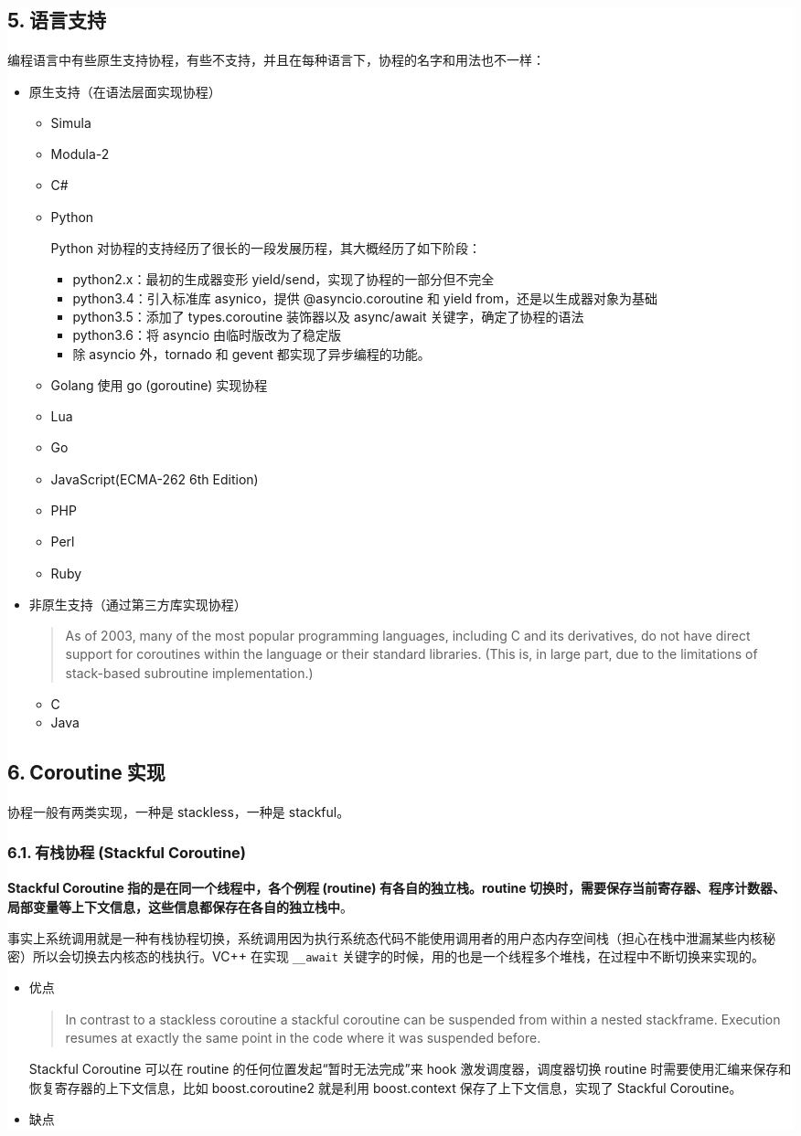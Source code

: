 ## 5. 语言支持

编程语言中有些原生支持协程，有些不支持，并且在每种语言下，协程的名字和用法也不一样：
- 原生支持（在语法层面实现协程）
  - Simula
  - Modula-2
  - C#
  - Python
    
    Python 对协程的支持经历了很长的一段发展历程，其大概经历了如下阶段：
    - python2.x：最初的生成器变形 yield/send，实现了协程的一部分但不完全
    - python3.4：引入标准库 asynico，提供 @asyncio.coroutine 和 yield from，还是以生成器对象为基础
    - python3.5：添加了 types.coroutine 装饰器以及 async/await 关键字，确定了协程的语法
    - python3.6：将 asyncio 由临时版改为了稳定版
    - 除 asyncio 外，tornado 和 gevent 都实现了异步编程的功能。
  
  - Golang 使用 go (goroutine) 实现协程
  - Lua
  - Go
  - JavaScript(ECMA-262 6th Edition)
  - PHP
  - Perl
  - Ruby

- 非原生支持（通过第三方库实现协程）
  > As of 2003, many of the most popular programming languages, including C and its derivatives, do not have direct support for coroutines within the language or their standard libraries. (This is, in large part, due to the limitations of stack-based subroutine implementation.) 
  - C
  - Java



## 6. Coroutine 实现

协程一般有两类实现，一种是 stackless，一种是 stackful。

### 6.1. 有栈协程 (Stackful Coroutine)

**Stackful Coroutine 指的是在同一个线程中，各个例程 (routine) 有各自的独立栈。routine 切换时，需要保存当前寄存器、程序计数器、局部变量等上下文信息，这些信息都保存在各自的独立栈中**。

事实上系统调用就是一种有栈协程切换，系统调用因为执行系统态代码不能使用调用者的用户态内存空间栈（担心在栈中泄漏某些内核秘密）所以会切换去内核态的栈执行。VC++ 在实现 `__await` 关键字的时候，用的也是一个线程多个堆栈，在过程中不断切换来实现的。

- 优点

  > In contrast to a stackless coroutine a stackful coroutine can be suspended from within a nested stackframe. Execution resumes at exactly the same point in the code where it was suspended before. 

  Stackful Coroutine 可以在 routine 的任何位置发起“暂时无法完成”来 hook 激发调度器，调度器切换 routine 时需要使用汇编来保存和恢复寄存器的上下文信息，比如 boost.coroutine2 就是利用 boost.context 保存了上下文信息，实现了 Stackful Coroutine。

- 缺点

